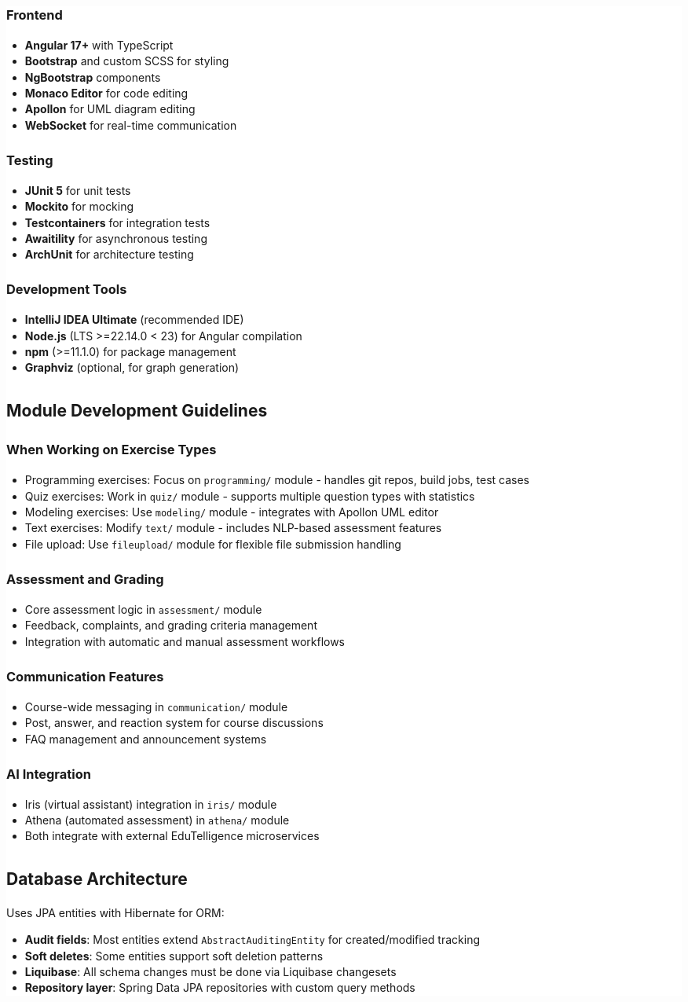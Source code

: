 ### Frontend
- **Angular 17+** with TypeScript
- **Bootstrap** and custom SCSS for styling
- **NgBootstrap** components
- **Monaco Editor** for code editing
- **Apollon** for UML diagram editing
- **WebSocket** for real-time communication

### Testing
- **JUnit 5** for unit tests
- **Mockito** for mocking
- **Testcontainers** for integration tests
- **Awaitility** for asynchronous testing
- **ArchUnit** for architecture testing

### Development Tools
- **IntelliJ IDEA Ultimate** (recommended IDE)
- **Node.js** (LTS >=22.14.0 < 23) for Angular compilation
- **npm** (>=11.1.0) for package management
- **Graphviz** (optional, for graph generation)

## Module Development Guidelines

### When Working on Exercise Types
- Programming exercises: Focus on `programming/` module - handles git repos, build jobs, test cases
- Quiz exercises: Work in `quiz/` module - supports multiple question types with statistics
- Modeling exercises: Use `modeling/` module - integrates with Apollon UML editor
- Text exercises: Modify `text/` module - includes NLP-based assessment features
- File upload: Use `fileupload/` module for flexible file submission handling

### Assessment and Grading
- Core assessment logic in `assessment/` module
- Feedback, complaints, and grading criteria management
- Integration with automatic and manual assessment workflows

### Communication Features
- Course-wide messaging in `communication/` module
- Post, answer, and reaction system for course discussions
- FAQ management and announcement systems

### AI Integration
- Iris (virtual assistant) integration in `iris/` module
- Athena (automated assessment) in `athena/` module
- Both integrate with external EduTelligence microservices

## Database Architecture

Uses JPA entities with Hibernate for ORM:
- **Audit fields**: Most entities extend `AbstractAuditingEntity` for created/modified tracking
- **Soft deletes**: Some entities support soft deletion patterns
- **Liquibase**: All schema changes must be done via Liquibase changesets
- **Repository layer**: Spring Data JPA repositories with custom query methods
